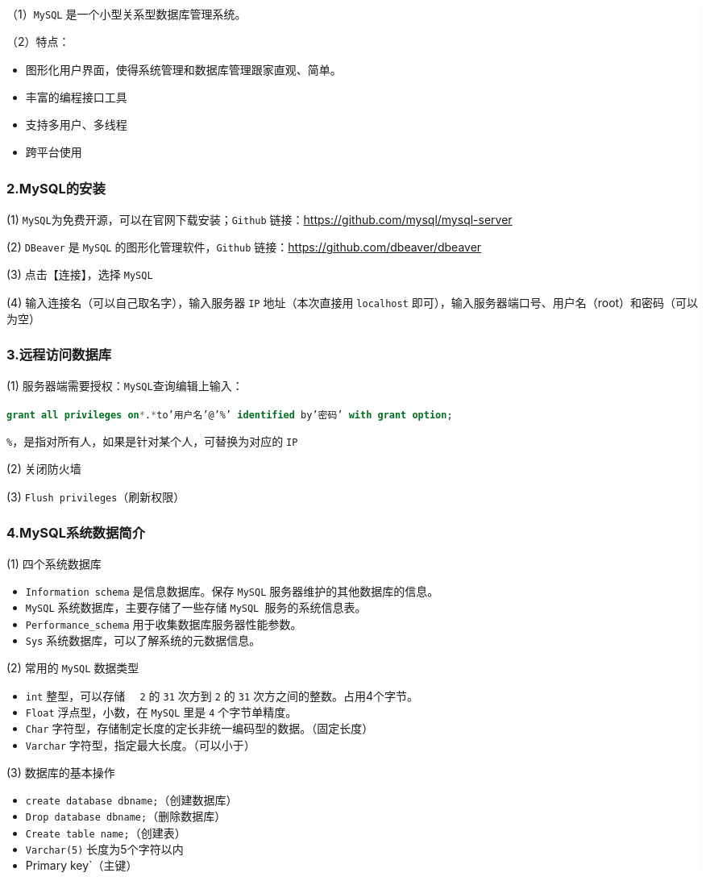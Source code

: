 （1）`MySQL` 是一个小型关系型数据库管理系统。

（2）特点：

- 图形化用户界面，使得系统管理和数据库管理跟家直观、简单。

- 丰富的编程接口工具

- 支持多用户、多线程

- 跨平台使用


### 2.MySQL的安装

(1) `MySQL`为免费开源，可以在官网下载安装；`Github` 链接：https://github.com/mysql/mysql-server

(2) `DBeaver` 是 `MySQL` 的图形化管理软件，`Github` 链接：https://github.com/dbeaver/dbeaver

(3) 点击【连接】，选择 `MySQL`

(4) 输入连接名（可以自己取名字），输入服务器 `IP` 地址（本次直接用 `localhost` 即可），输入服务器端口号、用户名（root）和密码（可以为空）

### 3.远程访问数据库

(1) 服务器端需要授权：`MySQL`查询编辑上输入：

```sql
grant all privileges on*.*to’用户名’@’%’ identified by’密码’ with grant option;
```

`%`，是指对所有人，如果是针对某个人，可替换为对应的 `IP`

(2) 关闭防火墙

(3) `Flush privileges`（刷新权限）

### 4.MySQL系统数据简介

(1) 四个系统数据库

- `Information schema` 是信息数据库。保存 `MySQL` 服务器维护的其他数据库的信息。
- `MySQL` 系统数据库，主要存储了一些存储 `MySQL `服务的系统信息表。
- `Performance_schema` 用于收集数据库服务器性能参数。
- `Sys` 系统数据库，可以了解系统的元数据信息。

(2) 常用的 `MySQL` 数据类型

- `int` 整型，可以存储 `  2` 的 `31` 次方到 `2` 的 `31` 次方之间的整数。占用4个字节。
- `Float` 浮点型，小数，在 `MySQL` 里是 `4` 个字节单精度。
- `Char` 字符型，存储制定长度的定长非统一编码型的数据。（固定长度）
- `Varchar` 字符型，指定最大长度。（可以小于）

(3) 数据库的基本操作

- `create database dbname;`（创建数据库）
- `Drop database dbname;`（删除数据库）
- `Create table name;`（创建表）
- `Varchar(5)` 长度为5个字符以内
- Primary key`（主键）
